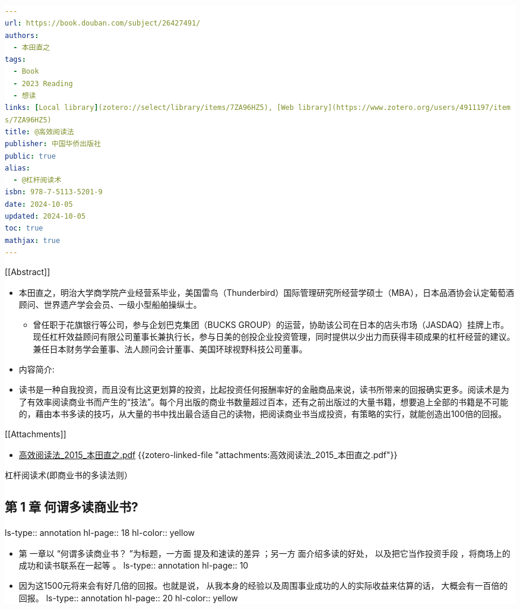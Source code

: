 ```yaml
---
url: https://book.douban.com/subject/26427491/
authors:
  - 本田直之
tags:
  - Book
  - 2023 Reading
  - 想读
links: [Local library](zotero://select/library/items/7ZA96HZ5), [Web library](https://www.zotero.org/users/4911197/items/7ZA96HZ5)
title: @高效阅读法
publisher: 中国华侨出版社
public: true
alias:
  - @杠杆阅读术
isbn: 978-7-5113-5201-9
date: 2024-10-05
updated: 2024-10-05
toc: true
mathjax: true
---
```


[[Abstract]]

  + 本田直之，明治大学商学院产业经营系毕业，美国雷鸟（Thunderbird）国际管理研究所经营学硕士（MBA），日本品酒协会认定葡萄酒顾问、世界遗产学会会员、一级小型船舶操纵士。

    + 曾任职于花旗银行等公司，参与企划巴克集团（BUCKS GROUP）的运营，协助该公司在日本的店头市场（JASDAQ）挂牌上市。现任杠杆效益顾问有限公司董事长兼执行长，参与日美的创投企业投资管理，同时提供以少出力而获得丰硕成果的杠杆经营的建议。兼任日本财务学会董事、法人顾问会计董事、美国环球视野科技公司董事。

  + 内容简介:

  + 读书是一种自我投资，而且没有比这更划算的投资，比起投资任何报酬率好的金融商品来说，读书所带来的回报确实更多。阅读术是为了有效率阅读商业书而产生的“技法”。每个月出版的商业书数量超过百本，还有之前出版过的大量书籍，想要追上全部的书籍是不可能的，藉由本书多读的技巧，从大量的书中找出最合适自己的读物，把阅读商业书当成投资，有策略的实行，就能创造出100倍的回报。

[[Attachments]]

  + [高效阅读法_2015_本田直之.pdf](zotero://select/library/items/NXN8Q8QQ) {{zotero-linked-file "attachments:高效阅读法_2015_本田直之.pdf"}}

杠杆阅读术(即商业书的多读法则）

## 第 1 章 何谓多读商业书?
ls-type:: annotation
hl-page:: 18
hl-color:: yellow



  + 第 一章以 “何谓多读商业书？ ”为标题，一方面 提及和速读的差异 ；另一方 面介绍多读的好处， 以及把它当作投资手段 ，将商场上的成功和读书联系在一起等 。
ls-type:: annotation
hl-page:: 10


  + 因为这1500元将来会有好几倍的回报。也就是说， 从我本身的经验以及周围事业成功的人的实际收益来估算的话， 大概会有一百倍的回报。
ls-type:: annotation
hl-page:: 20
hl-color:: yellow
